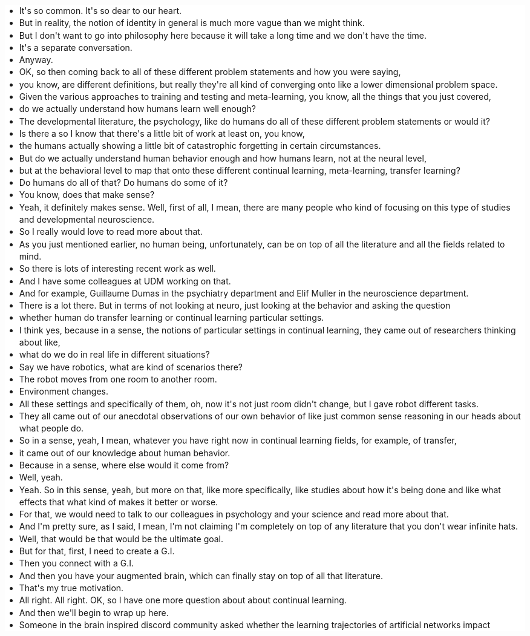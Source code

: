 *  It's so common. It's so dear to our heart.
*  But in reality, the notion of identity in general is much more vague than we might think.
*  But I don't want to go into philosophy here because it will take a long time and we don't have the time.
*  It's a separate conversation.
*  Anyway.
*  OK, so then coming back to all of these different problem statements and how you were saying,
*  you know, are different definitions, but really they're all kind of converging onto like a lower dimensional problem space.
*  Given the various approaches to training and testing and meta-learning, you know, all the things that you just covered,
*  do we actually understand how humans learn well enough?
*  The developmental literature, the psychology, like do humans do all of these different problem statements or would it?
*  Is there a so I know that there's a little bit of work at least on, you know,
*  the humans actually showing a little bit of catastrophic forgetting in certain circumstances.
*  But do we actually understand human behavior enough and how humans learn, not at the neural level,
*  but at the behavioral level to map that onto these different continual learning, meta-learning, transfer learning?
*  Do humans do all of that? Do humans do some of it?
*  You know, does that make sense?
*  Yeah, it definitely makes sense. Well, first of all, I mean, there are many people who kind of focusing on this type of studies and developmental neuroscience.
*  So I really would love to read more about that.
*  As you just mentioned earlier, no human being, unfortunately, can be on top of all the literature and all the fields related to mind.
*  So there is lots of interesting recent work as well.
*  And I have some colleagues at UDM working on that.
*  And for example, Guillaume Dumas in the psychiatry department and Elif Muller in the neuroscience department.
*  There is a lot there. But in terms of not looking at neuro, just looking at the behavior and asking the question
*  whether human do transfer learning or continual learning particular settings.
*  I think yes, because in a sense, the notions of particular settings in continual learning, they came out of researchers thinking about like,
*  what do we do in real life in different situations?
*  Say we have robotics, what are kind of scenarios there?
*  The robot moves from one room to another room.
*  Environment changes.
*  All these settings and specifically of them, oh, now it's not just room didn't change, but I gave robot different tasks.
*  They all came out of our anecdotal observations of our own behavior of like just common sense reasoning in our heads about what people do.
*  So in a sense, yeah, I mean, whatever you have right now in continual learning fields, for example, of transfer,
*  it came out of our knowledge about human behavior.
*  Because in a sense, where else would it come from?
*  Well, yeah.
*  Yeah. So in this sense, yeah, but more on that, like more specifically, like studies about how it's being done and like what effects that what kind of makes it better or worse.
*  For that, we would need to talk to our colleagues in psychology and your science and read more about that.
*  And I'm pretty sure, as I said, I mean, I'm not claiming I'm completely on top of any literature that you don't wear infinite hats.
*  Well, that would be that would be the ultimate goal.
*  But for that, first, I need to create a G.I.
*  Then you connect with a G.I.
*  And then you have your augmented brain, which can finally stay on top of all that literature.
*  That's my true motivation.
*  All right. All right. OK, so I have one more question about about continual learning.
*  And then we'll begin to wrap up here.
*  Someone in the brain inspired discord community asked whether the learning trajectories of artificial networks impact